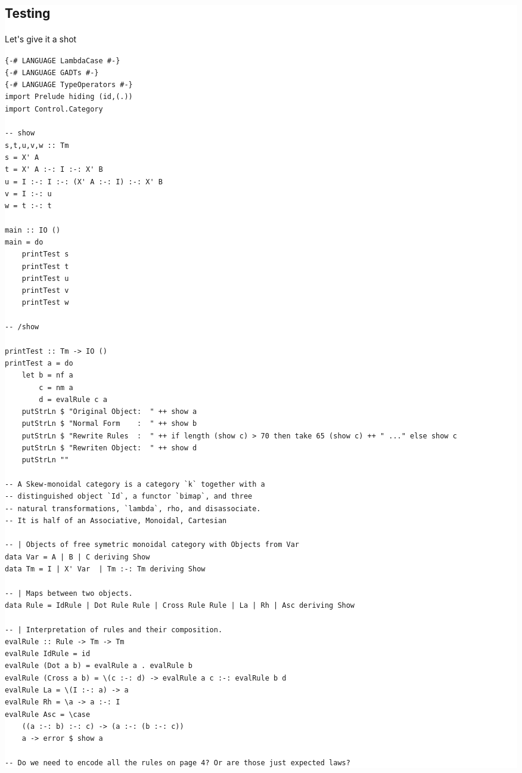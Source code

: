 ## Testing
Let's give it a shot
``` active haskell
{-# LANGUAGE LambdaCase #-}
{-# LANGUAGE GADTs #-}
{-# LANGUAGE TypeOperators #-}
import Prelude hiding (id,(.))
import Control.Category

-- show
s,t,u,v,w :: Tm
s = X' A
t = X' A :-: I :-: X' B
u = I :-: I :-: (X' A :-: I) :-: X' B
v = I :-: u
w = t :-: t

main :: IO ()
main = do
    printTest s
    printTest t
    printTest u
    printTest v
    printTest w

-- /show
    
printTest :: Tm -> IO ()
printTest a = do
    let b = nf a
        c = nm a
        d = evalRule c a
    putStrLn $ "Original Object:  " ++ show a
    putStrLn $ "Normal Form    :  " ++ show b
    putStrLn $ "Rewrite Rules  :  " ++ if length (show c) > 70 then take 65 (show c) ++ " ..." else show c
    putStrLn $ "Rewriten Object:  " ++ show d
    putStrLn ""

-- A Skew-monoidal category is a category `k` together with a
-- distinguished object `Id`, a functor `bimap`, and three
-- natural transformations, `lambda`, rho, and disassociate.
-- It is half of an Associative, Monoidal, Cartesian

-- | Objects of free symetric monoidal category with Objects from Var
data Var = A | B | C deriving Show
data Tm = I | X' Var  | Tm :-: Tm deriving Show

-- | Maps between two objects.
data Rule = IdRule | Dot Rule Rule | Cross Rule Rule | La | Rh | Asc deriving Show

-- | Interpretation of rules and their composition.
evalRule :: Rule -> Tm -> Tm
evalRule IdRule = id
evalRule (Dot a b) = evalRule a . evalRule b
evalRule (Cross a b) = \(c :-: d) -> evalRule a c :-: evalRule b d
evalRule La = \(I :-: a) -> a
evalRule Rh = \a -> a :-: I
evalRule Asc = \case
    ((a :-: b) :-: c) -> (a :-: (b :-: c))
    a -> error $ show a

-- Do we need to encode all the rules on page 4? Or are those just expected laws?
```